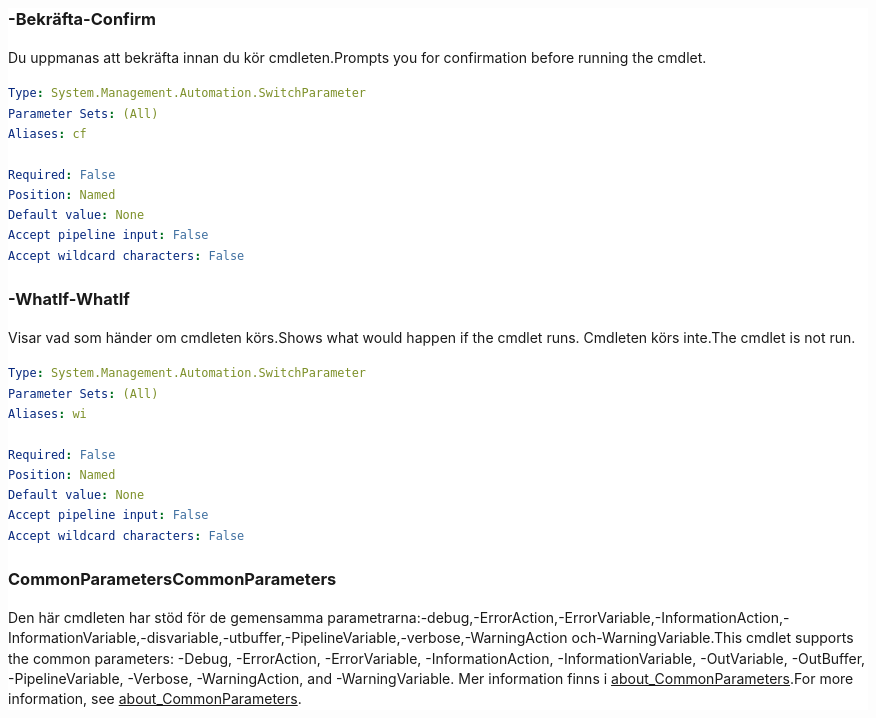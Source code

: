 ### <span data-ttu-id="8c5fd-128">-Bekräfta</span><span class="sxs-lookup"><span data-stu-id="8c5fd-128">-Confirm</span></span>
<span data-ttu-id="8c5fd-129">Du uppmanas att bekräfta innan du kör cmdleten.</span><span class="sxs-lookup"><span data-stu-id="8c5fd-129">Prompts you for confirmation before running the cmdlet.</span></span>

```yaml
Type: System.Management.Automation.SwitchParameter
Parameter Sets: (All)
Aliases: cf

Required: False
Position: Named
Default value: None
Accept pipeline input: False
Accept wildcard characters: False
```

### <span data-ttu-id="8c5fd-130">-WhatIf</span><span class="sxs-lookup"><span data-stu-id="8c5fd-130">-WhatIf</span></span>
<span data-ttu-id="8c5fd-131">Visar vad som händer om cmdleten körs.</span><span class="sxs-lookup"><span data-stu-id="8c5fd-131">Shows what would happen if the cmdlet runs.</span></span>
<span data-ttu-id="8c5fd-132">Cmdleten körs inte.</span><span class="sxs-lookup"><span data-stu-id="8c5fd-132">The cmdlet is not run.</span></span>

```yaml
Type: System.Management.Automation.SwitchParameter
Parameter Sets: (All)
Aliases: wi

Required: False
Position: Named
Default value: None
Accept pipeline input: False
Accept wildcard characters: False
```

### <span data-ttu-id="8c5fd-133">CommonParameters</span><span class="sxs-lookup"><span data-stu-id="8c5fd-133">CommonParameters</span></span>
<span data-ttu-id="8c5fd-134">Den här cmdleten har stöd för de gemensamma parametrarna:-debug,-ErrorAction,-ErrorVariable,-InformationAction,-InformationVariable,-disvariable,-utbuffer,-PipelineVariable,-verbose,-WarningAction och-WarningVariable.</span><span class="sxs-lookup"><span data-stu-id="8c5fd-134">This cmdlet supports the common parameters: -Debug, -ErrorAction, -ErrorVariable, -InformationAction, -InformationVariable, -OutVariable, -OutBuffer, -PipelineVariable, -Verbose, -WarningAction, and -WarningVariable.</span></span> <span data-ttu-id="8c5fd-135">Mer information finns i [about_CommonParameters](http://go.microsoft.com/fwlink/?LinkID=113216).</span><span class="sxs-lookup"><span data-stu-id="8c5fd-135">For more information, see [about_CommonParameters](http://go.microsoft.com/fwlink/?LinkID=113216).</span></span>
